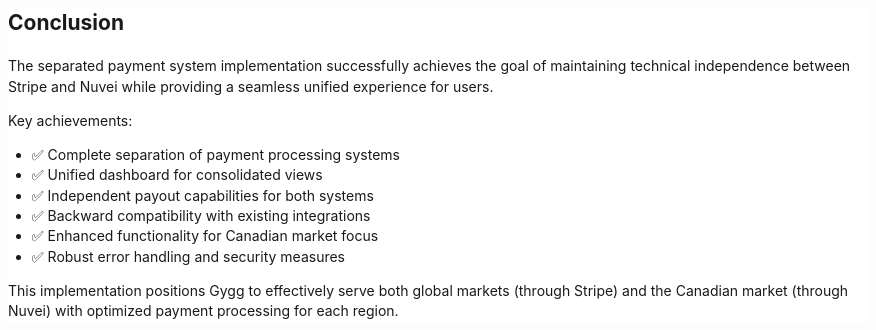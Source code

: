 
## Conclusion

The separated payment system implementation successfully achieves the goal of maintaining technical independence between Stripe and Nuvei while providing a seamless unified experience for users. 

Key achievements:
- ✅ Complete separation of payment processing systems
- ✅ Unified dashboard for consolidated views
- ✅ Independent payout capabilities for both systems
- ✅ Backward compatibility with existing integrations
- ✅ Enhanced functionality for Canadian market focus
- ✅ Robust error handling and security measures

This implementation positions Gygg to effectively serve both global markets (through Stripe) and the Canadian market (through Nuvei) with optimized payment processing for each region.